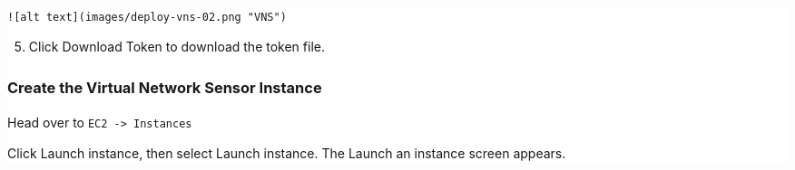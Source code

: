     ![alt text](images/deploy-vns-02.png "VNS")

5. Click Download Token to download the token file.

### Create the Virtual Network Sensor Instance

Head over to `EC2 -> Instances`

Click Launch instance, then select Launch instance. The Launch an instance screen appears.
